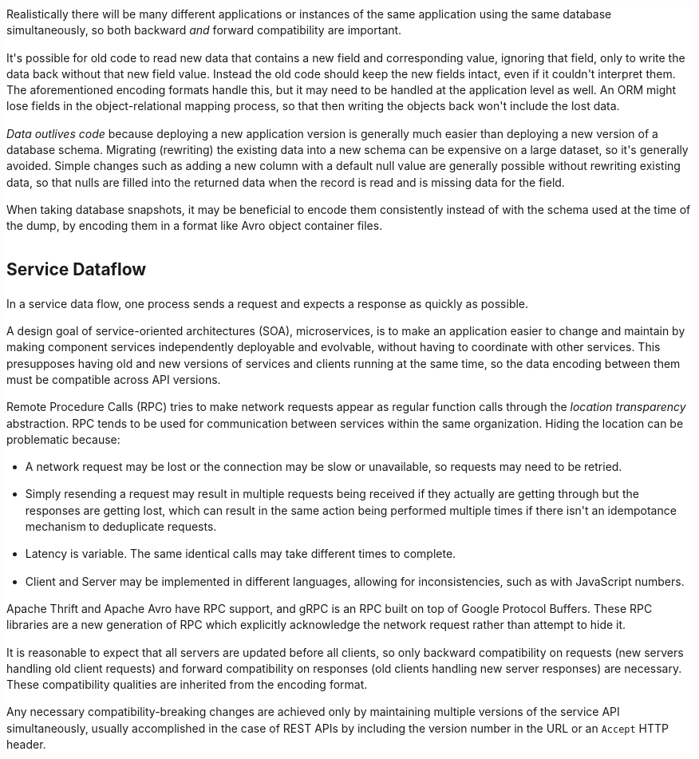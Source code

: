 Realistically there will be many different applications or instances of the same application using the same database simultaneously, so both backward _and_ forward compatibility are important.

It's possible for old code to read new data that contains a new field and corresponding value, ignoring that field, only to write the data back without that new field value. Instead the old code should keep the new fields intact, even if it couldn't interpret them. The aforementioned encoding formats handle this, but it may need to be handled at the application level as well. An ORM might lose fields in the object-relational mapping process, so that then writing the objects back won't include the lost data.

_Data outlives code_ because deploying a new application version is generally much easier than deploying a new version of a database schema. Migrating (rewriting) the existing data into a new schema can be expensive on a large dataset, so it's generally avoided. Simple changes such as adding a new column with a default null value are generally possible without rewriting existing data, so that nulls are filled into the returned data when the record is read and is missing data for the field.

When taking database snapshots, it may be beneficial to encode them consistently instead of with the schema used at the time of the dump, by encoding them in a format like Avro object container files.

## Service Dataflow

In a service data flow, one process sends a request and expects a response as quickly as possible.

A design goal of service-oriented architectures (SOA), microservices, is to make an application easier to change and maintain by making component services independently deployable and evolvable, without having to coordinate with other services. This presupposes having old and new versions of services and clients running at the same time, so the data encoding between them must be compatible across API versions.

Remote Procedure Calls (RPC) tries to make network requests appear as regular function calls through the _location transparency_ abstraction. RPC tends to be used for communication between services within the same organization. Hiding the location can be problematic because:

* A network request may be lost or the connection may be slow or unavailable, so requests may need to be retried.

* Simply resending a request may result in multiple requests being received if they actually are getting through but the responses are getting lost, which can result in the same action being performed multiple times if there isn't an idempotance mechanism to deduplicate requests.

* Latency is variable. The same identical calls may take different times to complete.

* Client and Server may be implemented in different languages, allowing for inconsistencies, such as with JavaScript numbers.

Apache Thrift and Apache Avro have RPC support, and gRPC is an RPC built on top of Google Protocol Buffers. These RPC libraries are a new generation of RPC which explicitly acknowledge the network request rather than attempt to hide it.

It is reasonable to expect that all servers are updated before all clients, so only backward compatibility on requests (new servers handling old client requests) and forward compatibility on responses (old clients handling new server responses) are necessary. These compatibility qualities are inherited from the encoding format.

Any necessary compatibility-breaking changes are achieved only by maintaining multiple versions of the service API simultaneously, usually accomplished in the case of REST APIs by including the version number in the URL or an `Accept` HTTP header.
